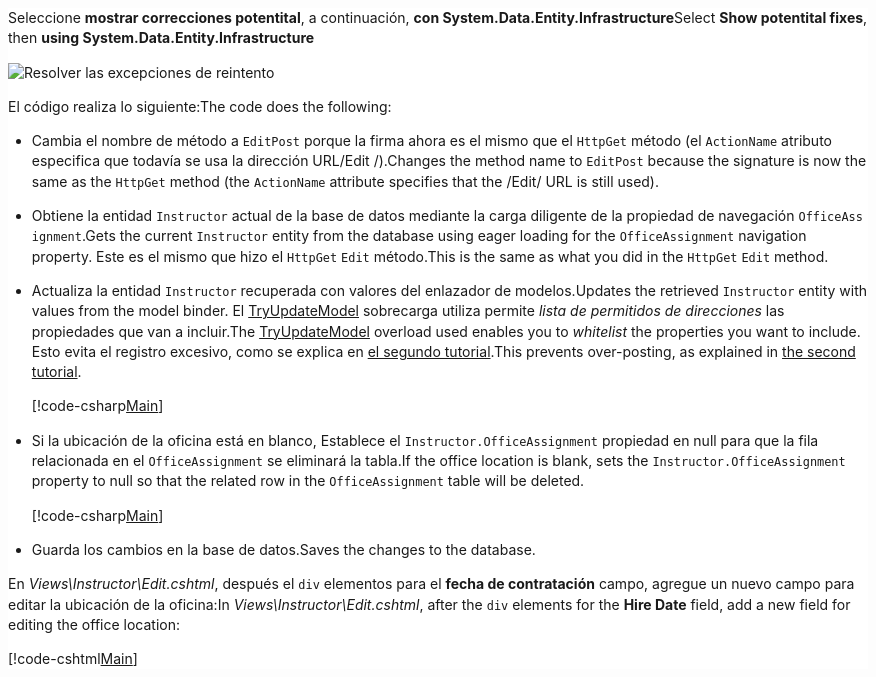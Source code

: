 
<span data-ttu-id="7f4cd-179">Seleccione **mostrar correcciones potentital**, a continuación, **con System.Data.Entity.Infrastructure**</span><span class="sxs-lookup"><span data-stu-id="7f4cd-179">Select **Show potentital fixes**, then **using System.Data.Entity.Infrastructure**</span></span>

![Resolver las excepciones de reintento](updating-related-data-with-the-entity-framework-in-an-asp-net-mvc-application/_static/image14.png)

<span data-ttu-id="7f4cd-181">El código realiza lo siguiente:</span><span class="sxs-lookup"><span data-stu-id="7f4cd-181">The code does the following:</span></span>

- <span data-ttu-id="7f4cd-182">Cambia el nombre de método a `EditPost` porque la firma ahora es el mismo que el `HttpGet` método (el `ActionName` atributo especifica que todavía se usa la dirección URL/Edit /).</span><span class="sxs-lookup"><span data-stu-id="7f4cd-182">Changes the method name to `EditPost` because the signature is now the same as the `HttpGet` method (the `ActionName` attribute specifies that the /Edit/ URL is still used).</span></span>
- <span data-ttu-id="7f4cd-183">Obtiene la entidad `Instructor` actual de la base de datos mediante la carga diligente de la propiedad de navegación `OfficeAssignment`.</span><span class="sxs-lookup"><span data-stu-id="7f4cd-183">Gets the current `Instructor` entity from the database using eager loading for the `OfficeAssignment` navigation property.</span></span> <span data-ttu-id="7f4cd-184">Este es el mismo que hizo el `HttpGet` `Edit` método.</span><span class="sxs-lookup"><span data-stu-id="7f4cd-184">This is the same as what you did in the `HttpGet` `Edit` method.</span></span>
- <span data-ttu-id="7f4cd-185">Actualiza la entidad `Instructor` recuperada con valores del enlazador de modelos.</span><span class="sxs-lookup"><span data-stu-id="7f4cd-185">Updates the retrieved `Instructor` entity with values from the model binder.</span></span> <span data-ttu-id="7f4cd-186">El [TryUpdateModel](https://msdn.microsoft.com/library/dd470908(v=vs.108).aspx) sobrecarga utiliza permite *lista de permitidos de direcciones* las propiedades que van a incluir.</span><span class="sxs-lookup"><span data-stu-id="7f4cd-186">The [TryUpdateModel](https://msdn.microsoft.com/library/dd470908(v=vs.108).aspx) overload used enables you to *whitelist* the properties you want to include.</span></span> <span data-ttu-id="7f4cd-187">Esto evita el registro excesivo, como se explica en [el segundo tutorial](implementing-basic-crud-functionality-with-the-entity-framework-in-asp-net-mvc-application.md).</span><span class="sxs-lookup"><span data-stu-id="7f4cd-187">This prevents over-posting, as explained in [the second tutorial](implementing-basic-crud-functionality-with-the-entity-framework-in-asp-net-mvc-application.md).</span></span>

    [!code-csharp[Main](updating-related-data-with-the-entity-framework-in-an-asp-net-mvc-application/samples/sample12.cs)]
- <span data-ttu-id="7f4cd-188">Si la ubicación de la oficina está en blanco, Establece el `Instructor.OfficeAssignment` propiedad en null para que la fila relacionada en el `OfficeAssignment` se eliminará la tabla.</span><span class="sxs-lookup"><span data-stu-id="7f4cd-188">If the office location is blank, sets the `Instructor.OfficeAssignment` property to null so that the related row in the `OfficeAssignment` table will be deleted.</span></span>

    [!code-csharp[Main](updating-related-data-with-the-entity-framework-in-an-asp-net-mvc-application/samples/sample13.cs)]
- <span data-ttu-id="7f4cd-189">Guarda los cambios en la base de datos.</span><span class="sxs-lookup"><span data-stu-id="7f4cd-189">Saves the changes to the database.</span></span>

<span data-ttu-id="7f4cd-190">En *Views\Instructor\Edit.cshtml*, después el `div` elementos para el **fecha de contratación** campo, agregue un nuevo campo para editar la ubicación de la oficina:</span><span class="sxs-lookup"><span data-stu-id="7f4cd-190">In *Views\Instructor\Edit.cshtml*, after the `div` elements for the **Hire Date** field, add a new field for editing the office location:</span></span>

[!code-cshtml[Main](updating-related-data-with-the-entity-framework-in-an-asp-net-mvc-application/samples/sample14.cshtml)]
